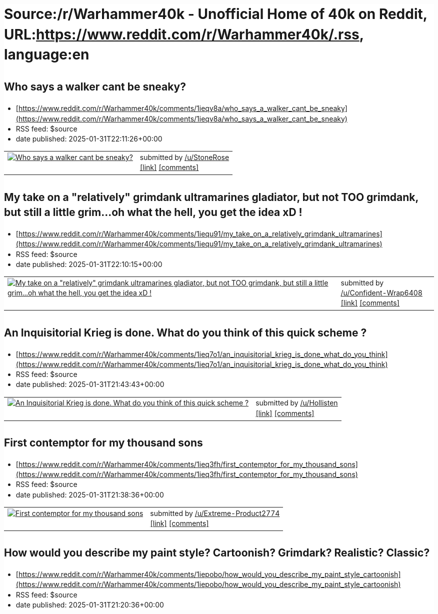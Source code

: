 # Source:/r/Warhammer40k - Unofficial Home of 40k on Reddit, URL:https://www.reddit.com/r/Warhammer40k/.rss, language:en

## Who says a walker cant be sneaky?
 - [https://www.reddit.com/r/Warhammer40k/comments/1ieqv8a/who_says_a_walker_cant_be_sneaky](https://www.reddit.com/r/Warhammer40k/comments/1ieqv8a/who_says_a_walker_cant_be_sneaky)
 - RSS feed: $source
 - date published: 2025-01-31T22:11:26+00:00

<table> <tr><td> <a href="https://www.reddit.com/r/Warhammer40k/comments/1ieqv8a/who_says_a_walker_cant_be_sneaky/"> <img src="https://b.thumbs.redditmedia.com/-PY0WLMCXXdV6ydKS846BtkEzoSF0Na9nNCU-pbJazU.jpg" alt="Who says a walker cant be sneaky?" title="Who says a walker cant be sneaky?" /> </a> </td><td> &#32; submitted by &#32; <a href="https://www.reddit.com/user/StoneRose"> /u/StoneRose </a> <br/> <span><a href="https://www.reddit.com/gallery/1ieqv8a">[link]</a></span> &#32; <span><a href="https://www.reddit.com/r/Warhammer40k/comments/1ieqv8a/who_says_a_walker_cant_be_sneaky/">[comments]</a></span> </td></tr></table>

## My take on a "relatively" grimdank ultramarines gladiator, but not TOO grimdank, but still a little grim...oh what the hell, you get the idea xD !
 - [https://www.reddit.com/r/Warhammer40k/comments/1iequ91/my_take_on_a_relatively_grimdank_ultramarines](https://www.reddit.com/r/Warhammer40k/comments/1iequ91/my_take_on_a_relatively_grimdank_ultramarines)
 - RSS feed: $source
 - date published: 2025-01-31T22:10:15+00:00

<table> <tr><td> <a href="https://www.reddit.com/r/Warhammer40k/comments/1iequ91/my_take_on_a_relatively_grimdank_ultramarines/"> <img src="https://preview.redd.it/pm4mmy1ykege1.png?width=640&amp;crop=smart&amp;auto=webp&amp;s=6e0cce2f51e4fd43379d166dd8f5dc57bbe9e608" alt="My take on a &quot;relatively&quot; grimdank ultramarines gladiator, but not TOO grimdank, but still a little grim...oh what the hell, you get the idea xD !" title="My take on a &quot;relatively&quot; grimdank ultramarines gladiator, but not TOO grimdank, but still a little grim...oh what the hell, you get the idea xD !" /> </a> </td><td> &#32; submitted by &#32; <a href="https://www.reddit.com/user/Confident-Wrap6408"> /u/Confident-Wrap6408 </a> <br/> <span><a href="https://i.redd.it/pm4mmy1ykege1.png">[link]</a></span> &#32; <span><a href="https://www.reddit.com/r/Warhammer40k/comments/1iequ91/my_take_on_a_relatively_grimdank_ultramarines/">[comments]</a></span> </td></tr></table>

## An Inquisitorial Krieg is done. What do you think of this quick scheme ?
 - [https://www.reddit.com/r/Warhammer40k/comments/1ieq7o1/an_inquisitorial_krieg_is_done_what_do_you_think](https://www.reddit.com/r/Warhammer40k/comments/1ieq7o1/an_inquisitorial_krieg_is_done_what_do_you_think)
 - RSS feed: $source
 - date published: 2025-01-31T21:43:43+00:00

<table> <tr><td> <a href="https://www.reddit.com/r/Warhammer40k/comments/1ieq7o1/an_inquisitorial_krieg_is_done_what_do_you_think/"> <img src="https://b.thumbs.redditmedia.com/LTQGoHrOs66CaNBOwRfMY_4U3aj57QYzgADi4dySJEw.jpg" alt="An Inquisitorial Krieg is done. What do you think of this quick scheme ?" title="An Inquisitorial Krieg is done. What do you think of this quick scheme ?" /> </a> </td><td> &#32; submitted by &#32; <a href="https://www.reddit.com/user/Hollisten"> /u/Hollisten </a> <br/> <span><a href="https://www.reddit.com/gallery/1ieq7o1">[link]</a></span> &#32; <span><a href="https://www.reddit.com/r/Warhammer40k/comments/1ieq7o1/an_inquisitorial_krieg_is_done_what_do_you_think/">[comments]</a></span> </td></tr></table>

## First contemptor for my thousand sons
 - [https://www.reddit.com/r/Warhammer40k/comments/1ieq3fh/first_contemptor_for_my_thousand_sons](https://www.reddit.com/r/Warhammer40k/comments/1ieq3fh/first_contemptor_for_my_thousand_sons)
 - RSS feed: $source
 - date published: 2025-01-31T21:38:36+00:00

<table> <tr><td> <a href="https://www.reddit.com/r/Warhammer40k/comments/1ieq3fh/first_contemptor_for_my_thousand_sons/"> <img src="https://preview.redd.it/0teoobbcfege1.jpeg?width=640&amp;crop=smart&amp;auto=webp&amp;s=ff50d2b6c04b5dcdbcb1f9ce439aa8346a91e400" alt="First contemptor for my thousand sons" title="First contemptor for my thousand sons" /> </a> </td><td> &#32; submitted by &#32; <a href="https://www.reddit.com/user/Extreme-Product2774"> /u/Extreme-Product2774 </a> <br/> <span><a href="https://i.redd.it/0teoobbcfege1.jpeg">[link]</a></span> &#32; <span><a href="https://www.reddit.com/r/Warhammer40k/comments/1ieq3fh/first_contemptor_for_my_thousand_sons/">[comments]</a></span> </td></tr></table>

## How would you describe my paint style? Cartoonish? Grimdark? Realistic? Classic?
 - [https://www.reddit.com/r/Warhammer40k/comments/1iepobo/how_would_you_describe_my_paint_style_cartoonish](https://www.reddit.com/r/Warhammer40k/comments/1iepobo/how_would_you_describe_my_paint_style_cartoonish)
 - RSS feed: $source
 - date published: 2025-01-31T21:20:36+00:00
